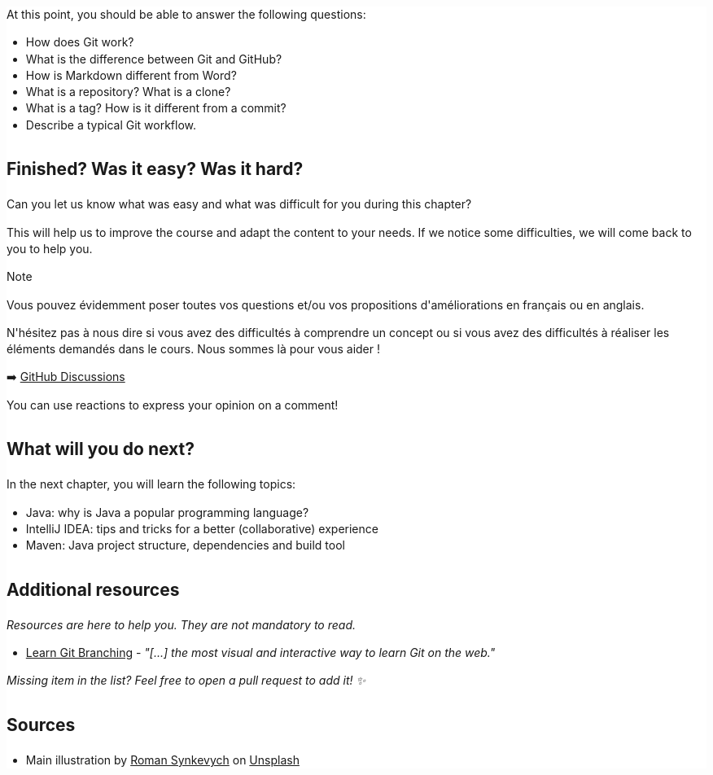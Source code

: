 At this point, you should be able to answer the following questions:

- How does Git work?
- What is the difference between Git and GitHub?
- How is Markdown different from Word?
- What is a repository? What is a clone?
- What is a tag? How is it different from a commit?
- Describe a typical Git workflow.

## Finished? Was it easy? Was it hard?

Can you let us know what was easy and what was difficult for you during this
chapter?

This will help us to improve the course and adapt the content to your needs. If
we notice some difficulties, we will come back to you to help you.

> [!NOTE]
>
> Vous pouvez évidemment poser toutes vos questions et/ou vos propositions
> d'améliorations en français ou en anglais.
>
> N'hésitez pas à nous dire si vous avez des difficultés à comprendre un concept
> ou si vous avez des difficultés à réaliser les éléments demandés dans le
> cours. Nous sommes là pour vous aider !

➡️ [GitHub Discussions][discussions]

You can use reactions to express your opinion on a comment!

## What will you do next?

In the next chapter, you will learn the following topics:

- Java: why is Java a popular programming language?
- IntelliJ IDEA: tips and tricks for a better (collaborative) experience
- Maven: Java project structure, dependencies and build tool

## Additional resources

_Resources are here to help you. They are not mandatory to read._

- [Learn Git Branching](https://learngitbranching.js.org/) - _"[...] the most
  visual and interactive way to learn Git on the web."_

_Missing item in the list? Feel free to open a pull request to add it! ✨_

## Sources

- Main illustration by [Roman Synkevych](https://unsplash.com/@synkevych) on
  [Unsplash](https://unsplash.com/photos/wX2L8L-fGeA)

[license]:
	https://github.com/heig-vd-dai-course/heig-vd-dai-course/blob/main/LICENSE.md
[discussions]: https://github.com/orgs/heig-vd-dai-course/discussions/2


[heig-vd]: https://heig-vd.ch